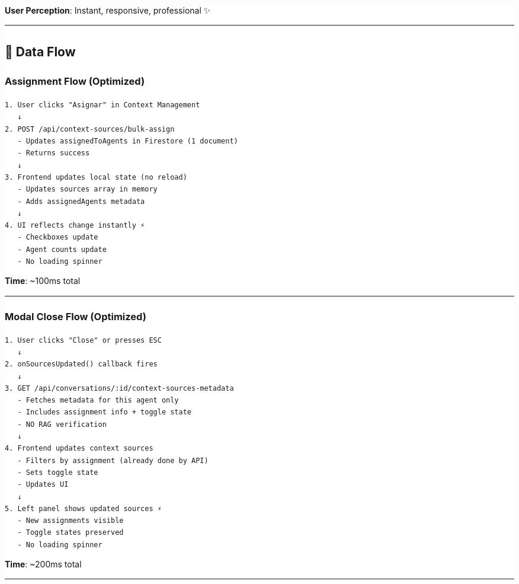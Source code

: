 **User Perception**: Instant, responsive, professional ✨

---

## 🔄 Data Flow

### Assignment Flow (Optimized)

```
1. User clicks "Asignar" in Context Management
   ↓
2. POST /api/context-sources/bulk-assign
   - Updates assignedToAgents in Firestore (1 document)
   - Returns success
   ↓
3. Frontend updates local state (no reload)
   - Updates sources array in memory
   - Adds assignedAgents metadata
   ↓
4. UI reflects change instantly ⚡
   - Checkboxes update
   - Agent counts update
   - No loading spinner
```

**Time**: ~100ms total

---

### Modal Close Flow (Optimized)

```
1. User clicks "Close" or presses ESC
   ↓
2. onSourcesUpdated() callback fires
   ↓
3. GET /api/conversations/:id/context-sources-metadata
   - Fetches metadata for this agent only
   - Includes assignment info + toggle state
   - NO RAG verification
   ↓
4. Frontend updates context sources
   - Filters by assignment (already done by API)
   - Sets toggle state
   - Updates UI
   ↓
5. Left panel shows updated sources ⚡
   - New assignments visible
   - Toggle states preserved
   - No loading spinner
```

**Time**: ~200ms total

---